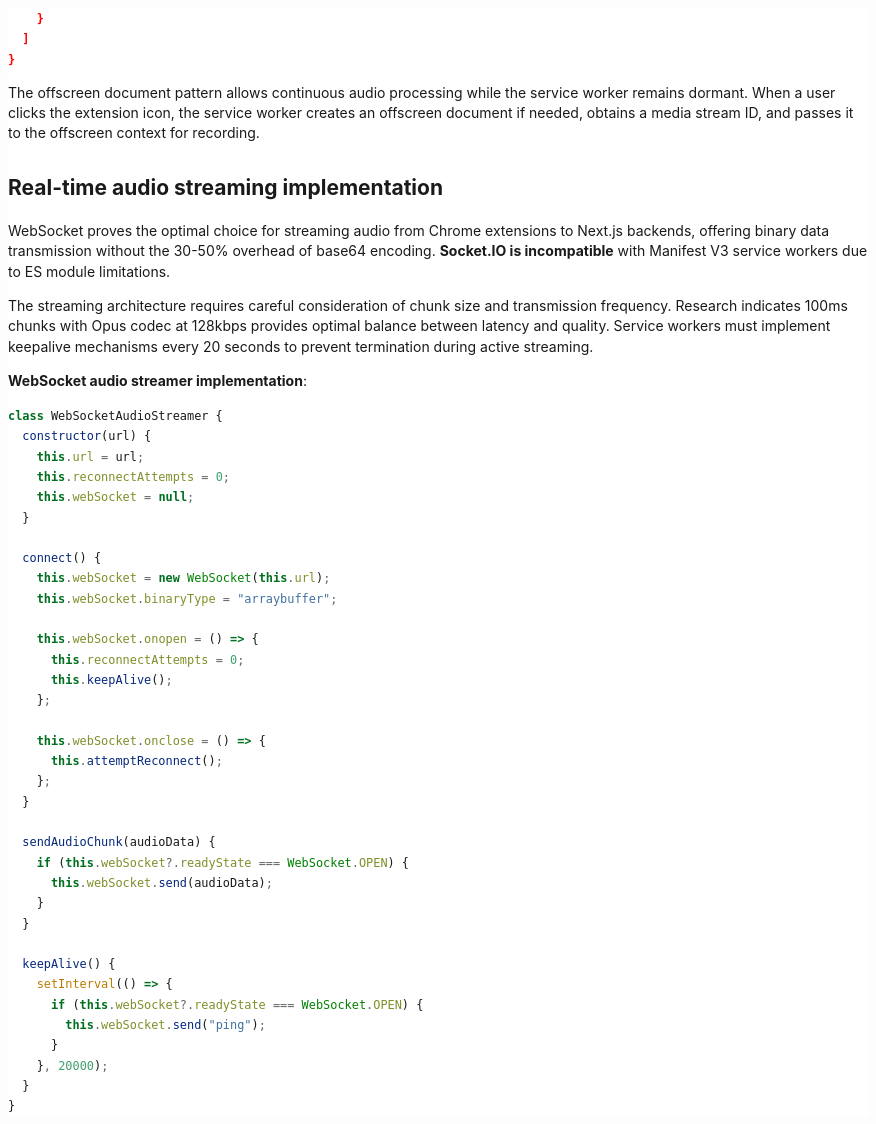 ```json
    }
  ]
}
```

The offscreen document pattern allows continuous audio processing while the service worker remains dormant. When a user clicks the extension icon, the service worker creates an offscreen document if needed, obtains a media stream ID, and passes it to the offscreen context for recording.

## Real-time audio streaming implementation

WebSocket proves the optimal choice for streaming audio from Chrome extensions to Next.js backends, offering binary data transmission without the 30-50% overhead of base64 encoding. **Socket.IO is incompatible** with Manifest V3 service workers due to ES module limitations.

The streaming architecture requires careful consideration of chunk size and transmission frequency. Research indicates 100ms chunks with Opus codec at 128kbps provides optimal balance between latency and quality. Service workers must implement keepalive mechanisms every 20 seconds to prevent termination during active streaming.

**WebSocket audio streamer implementation**:

```javascript
class WebSocketAudioStreamer {
  constructor(url) {
    this.url = url;
    this.reconnectAttempts = 0;
    this.webSocket = null;
  }

  connect() {
    this.webSocket = new WebSocket(this.url);
    this.webSocket.binaryType = "arraybuffer";

    this.webSocket.onopen = () => {
      this.reconnectAttempts = 0;
      this.keepAlive();
    };

    this.webSocket.onclose = () => {
      this.attemptReconnect();
    };
  }

  sendAudioChunk(audioData) {
    if (this.webSocket?.readyState === WebSocket.OPEN) {
      this.webSocket.send(audioData);
    }
  }

  keepAlive() {
    setInterval(() => {
      if (this.webSocket?.readyState === WebSocket.OPEN) {
        this.webSocket.send("ping");
      }
    }, 20000);
  }
}
```

